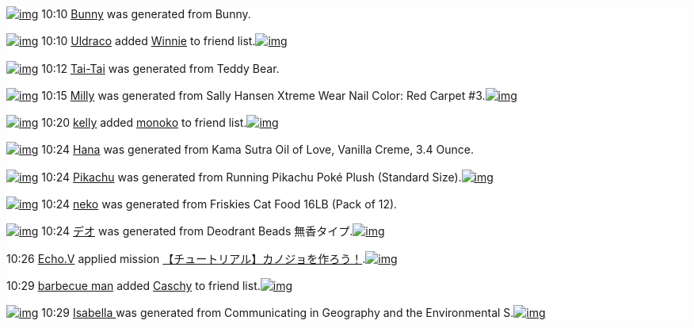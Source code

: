 [![img](http://www.deviantsart.com/2dvtrqr.png)](http://www.barcodekanojo.com/kanojo/3121800/Bunny) 10:10 [Bunny](http://www.barcodekanojo.com/kanojo/3121800/Bunny) was generated from Bunny.

[![img](http://www.deviantsart.com/268t0a5.jpeg)](http://www.barcodekanojo.com/user/485796/Uldraco) 10:10 [Uldraco](http://www.barcodekanojo.com/user/485796/Uldraco) added [Winnie](http://www.barcodekanojo.com/kanojo/2858752/Winnie) to friend list.[![img](http://www.deviantsart.com/2ukr3fh.png)](http://www.barcodekanojo.com/kanojo/2858752/Winnie)

[![img](http://www.deviantsart.com/2r71e8k.png)](http://www.barcodekanojo.com/kanojo/3121801/Tai-Tai) 10:12 [Tai-Tai](http://www.barcodekanojo.com/kanojo/3121801/Tai-Tai) was generated from Teddy Bear.

[![img](http://www.deviantsart.com/3veohto.png)](http://www.barcodekanojo.com/kanojo/3121802/Milly) 10:15 [Milly](http://www.barcodekanojo.com/kanojo/3121802/Milly) was generated from Sally Hansen Xtreme Wear Nail Color: Red Carpet #3.[![img](http://www.deviantsart.com/9t360t.jpeg)](http://www.barcodekanojo.com/product_images/barcode/1876685/1298746185/Hard%20as%20Nails%20Xtreme%20Wear.jpg)

[![img](http://www.deviantsart.com/abl8v4.jpeg)](http://www.barcodekanojo.com/user/282665/kelly) 10:20 [kelly](http://www.barcodekanojo.com/user/282665/kelly) added [monoko](http://www.barcodekanojo.com/kanojo/2915198/monoko) to friend list.[![img](http://www.deviantsart.com/3ik5utb.png)](http://www.barcodekanojo.com/kanojo/2915198/monoko)

[![img](http://www.deviantsart.com/1a936qq.png)](http://www.barcodekanojo.com/kanojo/3121803/Hana) 10:24 [Hana](http://www.barcodekanojo.com/kanojo/3121803/Hana) was generated from Kama Sutra Oil of Love, Vanilla Creme, 3.4 Ounce.

[![img](http://www.deviantsart.com/3eli9qe.png)](http://www.barcodekanojo.com/kanojo/3121804/Pikachu) 10:24 [Pikachu](http://www.barcodekanojo.com/kanojo/3121804/Pikachu) was generated from Running Pikachu Poké Plush (Standard Size).[![img](http://www.deviantsart.com/29iteli.jpeg)](http://www.barcodekanojo.com/product_images/barcode/5890620/1410485001/50x50xRunning,P20Pikachu,P20Pok,PC3,PA9,P20Plush,P20,P28Standard,P20Size,P29.jpg,qw=88,ah=88.pagespeed.ic.tZ-Vw0jCji.jpg)

[![img](http://www.deviantsart.com/1mc919b.png)](http://www.barcodekanojo.com/kanojo/3121805/neko) 10:24 [neko](http://www.barcodekanojo.com/kanojo/3121805/neko) was generated from Friskies Cat Food 16LB (Pack of 12).

[![img](http://www.deviantsart.com/1629rl7.png)](http://www.barcodekanojo.com/kanojo/3121806/%E3%83%87%E3%82%AA) 10:24 [デオ](http://www.barcodekanojo.com/kanojo/3121806/%E3%83%87%E3%82%AA) was generated from Deodrant Beads 無香タイプ.[![img](http://www.deviantsart.com/12nlb0f.jpeg)](http://www.barcodekanojo.com/product_images/barcode/5890622/1410485039/Deodrant%20Beads%20%E7%84%A1%E9%A6%99%E3%82%BF%E3%82%A4%E3%83%97.jpg)

10:26 [Echo.V](http://www.barcodekanojo.com/user/485512/Echo.V) applied mission [【チュートリアル】カノジョを作ろう！](http://www.barcodekanojo.com/kanojo/2428209/Kat).[![img](http://www.deviantsart.com/n1pb4e.png)](http://www.barcodekanojo.com/kanojo/2428209/Kat)

10:29 [barbecue man](http://www.barcodekanojo.com/user/486238/barbecue%20man) added [Caschy](http://www.barcodekanojo.com/kanojo/2975421/Caschy) to friend list.[![img](http://www.deviantsart.com/1urcpvd.png)](http://www.barcodekanojo.com/kanojo/2975421/Caschy)

[![img](http://www.deviantsart.com/3grqigj.png)](http://www.barcodekanojo.com/kanojo/3121807/Isabella%20) 10:29 [Isabella ](http://www.barcodekanojo.com/kanojo/3121807/Isabella%20) was generated from Communicating in Geography and the Environmental S.[![img](http://www.deviantsart.com/b1peei.jpeg)](http://www.barcodekanojo.com/product_images/barcode/5890624/1410485334/50x50xCommunicating,P20in,P20Geography,P20and,P20the,P20Environmental,P20S.jpg,qw=88,ah=88.pagespeed.ic.0L-73XPAB_.jpg)
